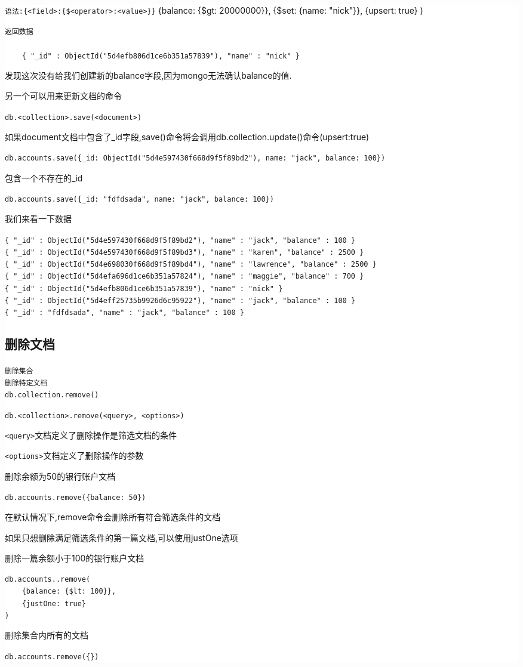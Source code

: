 ```语法:{<field>:{$<operator>:<value>}}```
        {balance: {$gt: 20000000}},
        {$set: {name: "nick"}},
        {upsert: true}
    )
    
    返回数据
    
        { "_id" : ObjectId("5d4efb806d1ce6b351a57839"), "name" : "nick" }
        
发现这次没有给我们创建新的balance字段,因为mongo无法确认balance的值.

另一个可以用来更新文档的命令

```db.<collection>.save(<document>)```

如果document文档中包含了_id字段,save()命令将会调用db.collection.update()命令(upsert:true)

    db.accounts.save({_id: ObjectId("5d4e597430f668d9f5f89bd2"), name: "jack", balance: 100})
    
包含一个不存在的_id

    db.accounts.save({_id: "fdfdsada", name: "jack", balance: 100})
    
我们来看一下数据

    { "_id" : ObjectId("5d4e597430f668d9f5f89bd2"), "name" : "jack", "balance" : 100 }
    { "_id" : ObjectId("5d4e597430f668d9f5f89bd3"), "name" : "karen", "balance" : 2500 }
    { "_id" : ObjectId("5d4e698030f668d9f5f89bd4"), "name" : "lawrence", "balance" : 2500 }
    { "_id" : ObjectId("5d4efa696d1ce6b351a57824"), "name" : "maggie", "balance" : 700 }
    { "_id" : ObjectId("5d4efb806d1ce6b351a57839"), "name" : "nick" }
    { "_id" : ObjectId("5d4eff25735b9926d6c95922"), "name" : "jack", "balance" : 100 }
    { "_id" : "fdfdsada", "name" : "jack", "balance" : 100 }
    
## 删除文档

    删除集合
    删除特定文档
    db.collection.remove()
    
```db.<collection>.remove(<query>, <options>)```

```<query>```文档定义了删除操作是筛选文档的条件

```<options>```文档定义了删除操作的参数

删除余额为50的银行账户文档

    db.accounts.remove({balance: 50})
    
在默认情况下,remove命令会删除所有符合筛选条件的文档

如果只想删除满足筛选条件的第一篇文档,可以使用justOne选项

删除一篇余额小于100的银行账户文档

    db.accounts..remove(
        {balance: {$lt: 100}}, 
        {justOne: true}
    )
    
删除集合内所有的文档

    db.accounts.remove({})

```
